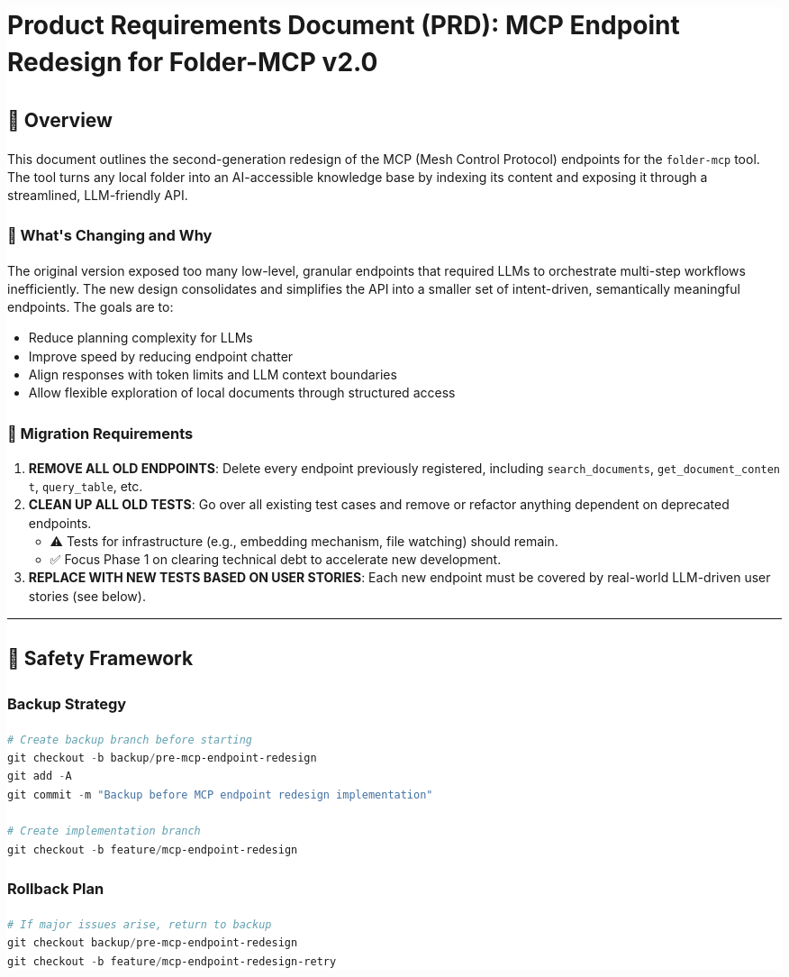 # Product Requirements Document (PRD): MCP Endpoint Redesign for Folder-MCP v2.0

## 🧭 Overview

This document outlines the second-generation redesign of the MCP (Mesh Control Protocol) endpoints for the `folder-mcp` tool. The tool turns any local folder into an AI-accessible knowledge base by indexing its content and exposing it through a streamlined, LLM-friendly API.

### 🔄 What's Changing and Why

The original version exposed too many low-level, granular endpoints that required LLMs to orchestrate multi-step workflows inefficiently. The new design consolidates and simplifies the API into a smaller set of intent-driven, semantically meaningful endpoints. The goals are to:

- Reduce planning complexity for LLMs
- Improve speed by reducing endpoint chatter
- Align responses with token limits and LLM context boundaries
- Allow flexible exploration of local documents through structured access

### 📌 Migration Requirements

1. **REMOVE ALL OLD ENDPOINTS**: Delete every endpoint previously registered, including `search_documents`, `get_document_content`, `query_table`, etc.
2. **CLEAN UP ALL OLD TESTS**: Go over all existing test cases and remove or refactor anything dependent on deprecated endpoints.
   - ⚠️ Tests for infrastructure (e.g., embedding mechanism, file watching) should remain.
   - ✅ Focus Phase 1 on clearing technical debt to accelerate new development.
3. **REPLACE WITH NEW TESTS BASED ON USER STORIES**: Each new endpoint must be covered by real-world LLM-driven user stories (see below).

---

## 🚨 **Safety Framework**

### **Backup Strategy**
```powershell
# Create backup branch before starting
git checkout -b backup/pre-mcp-endpoint-redesign
git add -A
git commit -m "Backup before MCP endpoint redesign implementation"

# Create implementation branch  
git checkout -b feature/mcp-endpoint-redesign
```

### **Rollback Plan**
```powershell
# If major issues arise, return to backup
git checkout backup/pre-mcp-endpoint-redesign 
git checkout -b feature/mcp-endpoint-redesign-retry
```
